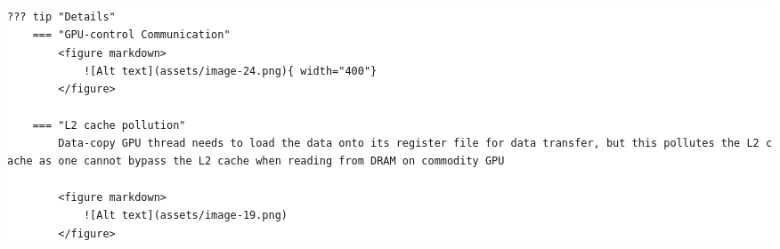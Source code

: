     ??? tip "Details"
        === "GPU-control Communication"
            <figure markdown>
                ![Alt text](assets/image-24.png){ width="400"}
            </figure>
        
        === "L2 cache pollution"
            Data-copy GPU thread needs to load the data onto its register file for data transfer, but this pollutes the L2 cache as one cannot bypass the L2 cache when reading from DRAM on commodity GPU

            <figure markdown>
                ![Alt text](assets/image-19.png)
            </figure>
